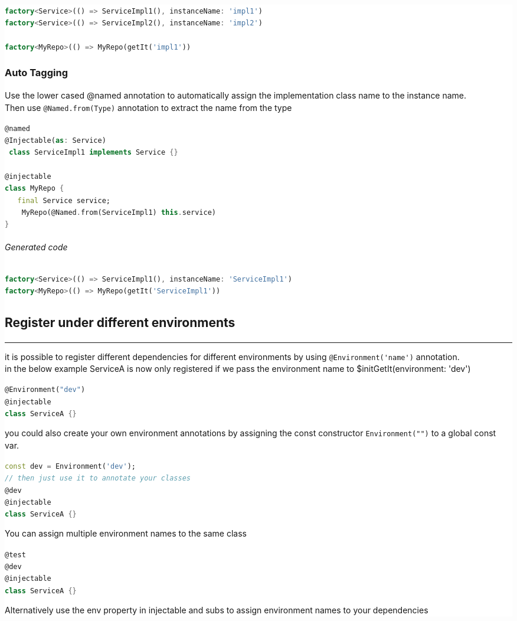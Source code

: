 ```dart  
factory<Service>(() => ServiceImpl1(), instanceName: 'impl1')  
factory<Service>(() => ServiceImpl2(), instanceName: 'impl2')  
  
factory<MyRepo>(() => MyRepo(getIt('impl1'))  
```  
  
### Auto Tagging  
  
Use the lower cased @named annotation to automatically assign the implementation class name to the instance name.  
Then use `@Named.from(Type)` annotation to extract the name from the type  
  
```dart  
@named  
@Injectable(as: Service)  
 class ServiceImpl1 implements Service {}  
  
@injectable  
class MyRepo {  
   final Service service;  
    MyRepo(@Named.from(ServiceImpl1) this.service)  
}  
```  
  
###### Generated code  
  
```dart  
factory<Service>(() => ServiceImpl1(), instanceName: 'ServiceImpl1')  
factory<MyRepo>(() => MyRepo(getIt('ServiceImpl1'))  
```  
  
## Register under different environments  
  
---  
  
it is possible to register different dependencies for different environments by using `@Environment('name')` annotation.  
in the below example ServiceA is now only registered if we pass the environment name to \$initGetIt(environment: 'dev')  
  
```dart  
@Environment("dev")  
@injectable  
class ServiceA {}  
```  
  
  
you could also create your own environment annotations by assigning the const constructor `Environment("")` to a global const var.  
  
```dart  
const dev = Environment('dev');  
// then just use it to annotate your classes  
@dev  
@injectable  
class ServiceA {}  
```  
You can assign multiple environment names to the same class  
```dart  
@test  
@dev  
@injectable  
class ServiceA {}  
```  
Alternatively use the env property in injectable and subs to assign environment names to your dependencies  
  